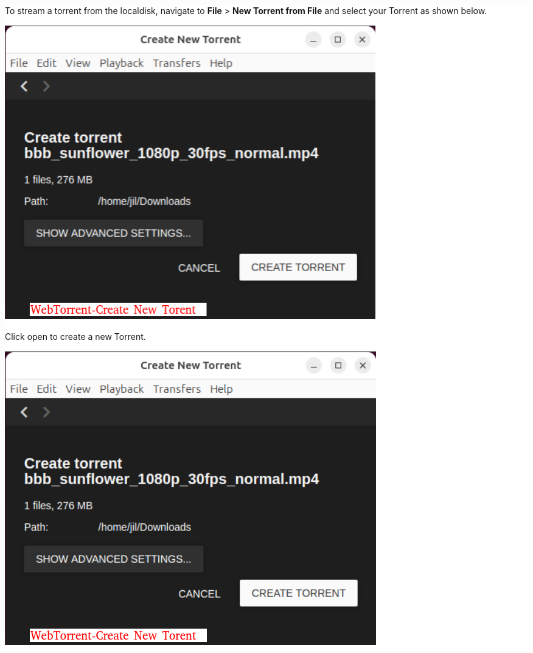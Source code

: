To stream a torrent from the localdisk, navigate to  **File** > **New Torrent from File** and select your Torrent as shown below.

<img title="" src="./images/WebTorrentimages/WebTorrent-Create-New-Torrent.png" alt="" width="609">

Click open to create a new Torrent.

![](./images/WebTorrentimages/WebTorrent-Create-New-Torrent.png)
